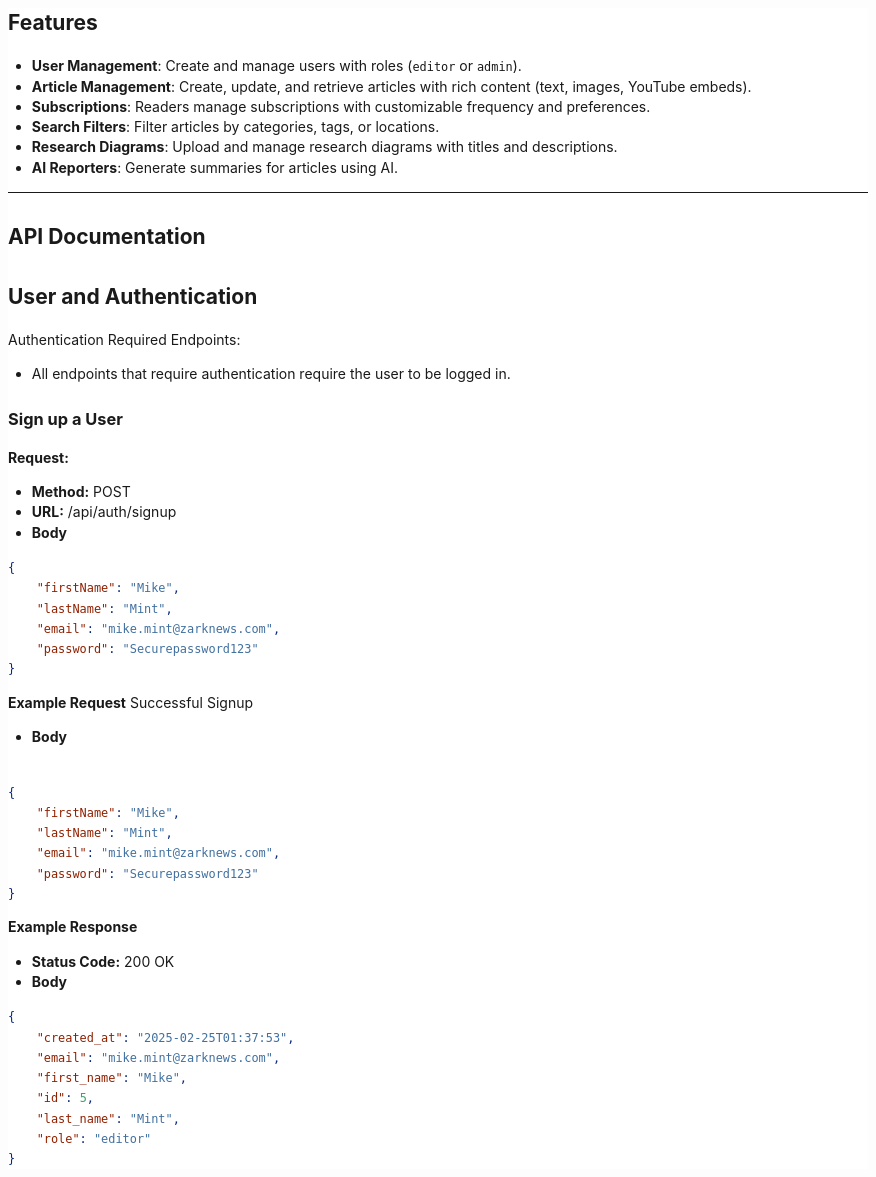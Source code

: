 ## Features
- **User Management**: Create and manage users with roles (`editor` or `admin`).
- **Article Management**: Create, update, and retrieve articles with rich content (text, images, YouTube embeds).
- **Subscriptions**: Readers manage subscriptions with customizable frequency and preferences.
- **Search Filters**: Filter articles by categories, tags, or locations.
- **Research Diagrams**: Upload and manage research diagrams with titles and descriptions.
- **AI Reporters**: Generate summaries for articles using AI.

---

## API Documentation

## User and Authentication
Authentication Required Endpoints:
- All endpoints that require authentication require the user to be logged in.

### Sign up a User

**Request:**

- **Method:** POST
- **URL:** /api/auth/signup
- **Body**
```json
{
    "firstName": "Mike",
    "lastName": "Mint",
    "email": "mike.mint@zarknews.com",
    "password": "Securepassword123"
}
```

**Example Request** Successful Signup 
- **Body**
```json

{
    "firstName": "Mike",
    "lastName": "Mint",
    "email": "mike.mint@zarknews.com",
    "password": "Securepassword123"
}
```

**Example Response**
- **Status Code:**  200 OK
- **Body**
```json
{
    "created_at": "2025-02-25T01:37:53",
    "email": "mike.mint@zarknews.com",
    "first_name": "Mike",
    "id": 5,
    "last_name": "Mint",
    "role": "editor"
}
```
